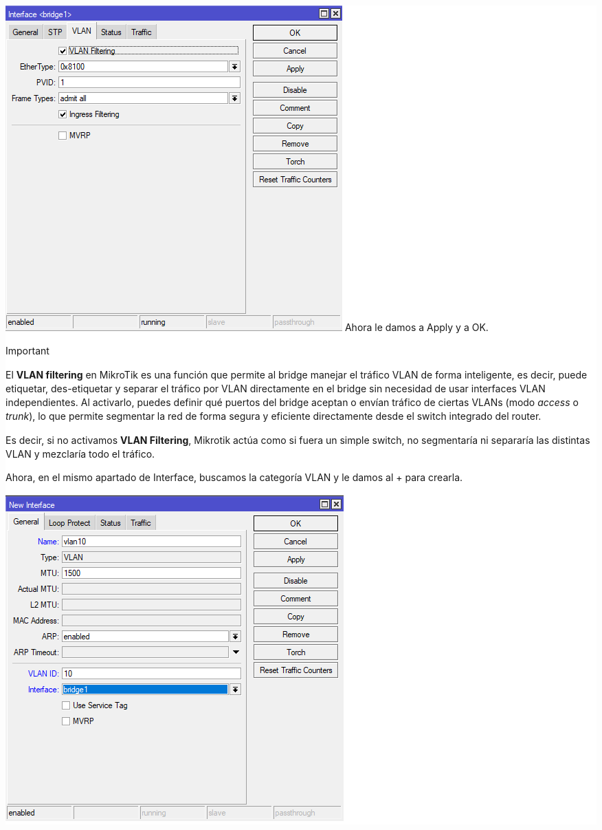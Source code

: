 ![47.1](IMG/Pasted%20image%2020250509143418.png)
Ahora le damos a Apply y a OK.

> [!important]
> El **VLAN filtering** en MikroTik es una función que permite al bridge manejar el tráfico VLAN de forma inteligente, es decir, puede etiquetar, des-etiquetar y separar el tráfico por VLAN directamente en el bridge sin necesidad de usar interfaces VLAN independientes. Al activarlo, puedes definir qué puertos del bridge aceptan o envían tráfico de ciertas VLANs (modo _access_ o _trunk_), lo que permite segmentar la red de forma segura y eficiente directamente desde el switch integrado del router.
>
>Es decir, si no activamos **VLAN Filtering**, Mikrotik actúa como si fuera un simple switch, no segmentaría ni separaría las distintas VLAN y mezclaría todo el tráfico.

Ahora, en el mismo apartado de Interface, buscamos la categoría VLAN y le damos al + para crearla.

![48](IMG/Pasted%20image%2020250509142952.png)